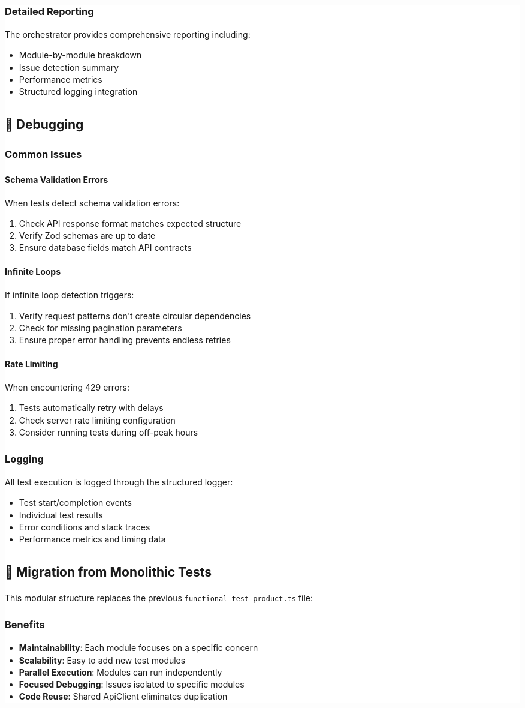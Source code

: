 ### Detailed Reporting

The orchestrator provides comprehensive reporting including:

- Module-by-module breakdown
- Issue detection summary
- Performance metrics
- Structured logging integration

## 🐛 Debugging

### Common Issues

#### Schema Validation Errors

When tests detect schema validation errors:

1. Check API response format matches expected structure
2. Verify Zod schemas are up to date
3. Ensure database fields match API contracts

#### Infinite Loops

If infinite loop detection triggers:

1. Verify request patterns don't create circular dependencies
2. Check for missing pagination parameters
3. Ensure proper error handling prevents endless retries

#### Rate Limiting

When encountering 429 errors:

1. Tests automatically retry with delays
2. Check server rate limiting configuration
3. Consider running tests during off-peak hours

### Logging

All test execution is logged through the structured logger:

- Test start/completion events
- Individual test results
- Error conditions and stack traces
- Performance metrics and timing data

## 🔄 Migration from Monolithic Tests

This modular structure replaces the previous `functional-test-product.ts` file:

### Benefits

- **Maintainability**: Each module focuses on a specific concern
- **Scalability**: Easy to add new test modules
- **Parallel Execution**: Modules can run independently
- **Focused Debugging**: Issues isolated to specific modules
- **Code Reuse**: Shared ApiClient eliminates duplication
